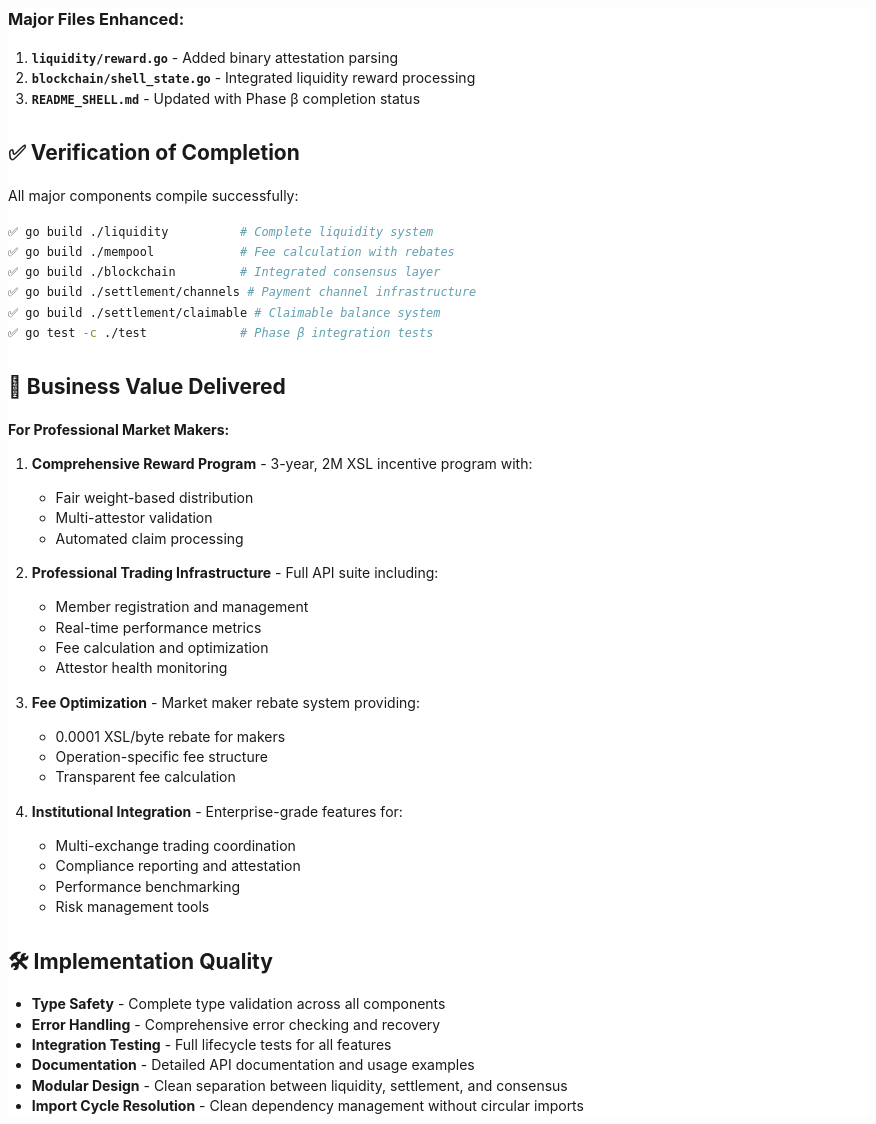 ### Major Files Enhanced:
1. **`liquidity/reward.go`** - Added binary attestation parsing
2. **`blockchain/shell_state.go`** - Integrated liquidity reward processing
3. **`README_SHELL.md`** - Updated with Phase β completion status

## ✅ Verification of Completion

All major components compile successfully:

```bash
✅ go build ./liquidity          # Complete liquidity system
✅ go build ./mempool            # Fee calculation with rebates
✅ go build ./blockchain         # Integrated consensus layer
✅ go build ./settlement/channels # Payment channel infrastructure  
✅ go build ./settlement/claimable # Claimable balance system
✅ go test -c ./test             # Phase β integration tests
```

## 🎯 Business Value Delivered

**For Professional Market Makers:**

1. **Comprehensive Reward Program** - 3-year, 2M XSL incentive program with:
   - Fair weight-based distribution
   - Multi-attestor validation
   - Automated claim processing

2. **Professional Trading Infrastructure** - Full API suite including:
   - Member registration and management
   - Real-time performance metrics
   - Fee calculation and optimization
   - Attestor health monitoring

3. **Fee Optimization** - Market maker rebate system providing:
   - 0.0001 XSL/byte rebate for makers
   - Operation-specific fee structure
   - Transparent fee calculation

4. **Institutional Integration** - Enterprise-grade features for:
   - Multi-exchange trading coordination
   - Compliance reporting and attestation
   - Performance benchmarking
   - Risk management tools

## 🛠 Implementation Quality

- **Type Safety** - Complete type validation across all components
- **Error Handling** - Comprehensive error checking and recovery
- **Integration Testing** - Full lifecycle tests for all features
- **Documentation** - Detailed API documentation and usage examples
- **Modular Design** - Clean separation between liquidity, settlement, and consensus
- **Import Cycle Resolution** - Clean dependency management without circular imports
